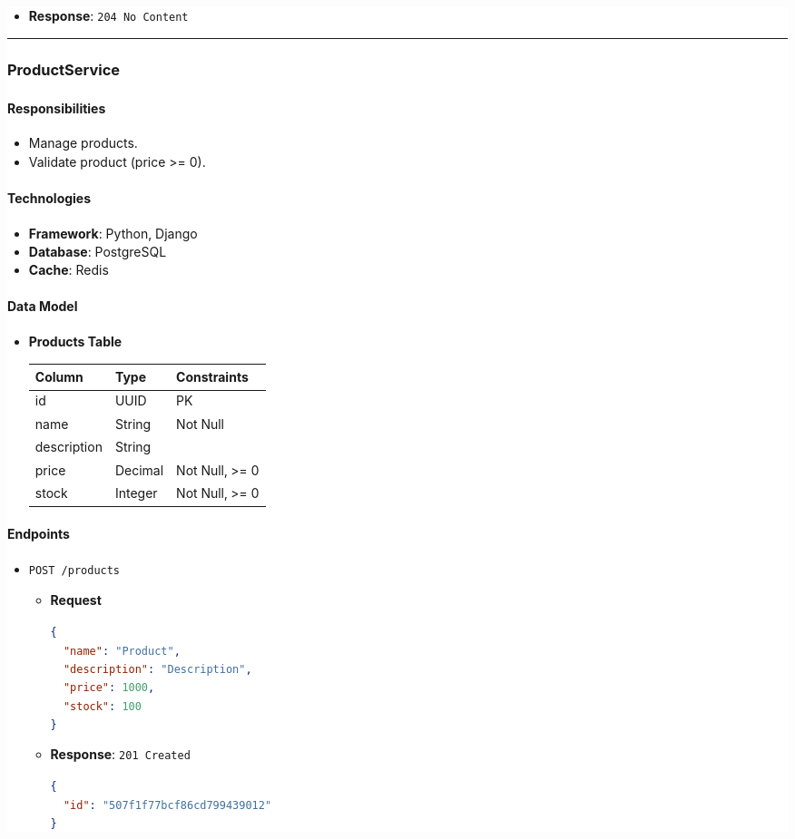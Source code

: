   - **Response**: `204 No Content`

---

### ProductService

#### Responsibilities

- Manage products.
- Validate product (price >= 0).

#### Technologies

- **Framework**: Python, Django
- **Database**: PostgreSQL
- **Cache**: Redis

#### Data Model

- **Products Table**

  | Column      | Type    | Constraints    |
  | ----------- | ------- | -------------- |
  | id          | UUID    | PK             |
  | name        | String  | Not Null       |
  | description | String  |                |
  | price       | Decimal | Not Null, >= 0 |
  | stock       | Integer | Not Null, >= 0 |

#### Endpoints

- `POST /products`

  - **Request**

    ```json
    {
      "name": "Product",
      "description": "Description",
      "price": 1000,
      "stock": 100
    }
    ```

  - **Response**: `201 Created`

    ```json
    {
      "id": "507f1f77bcf86cd799439012"
    }
    ```
